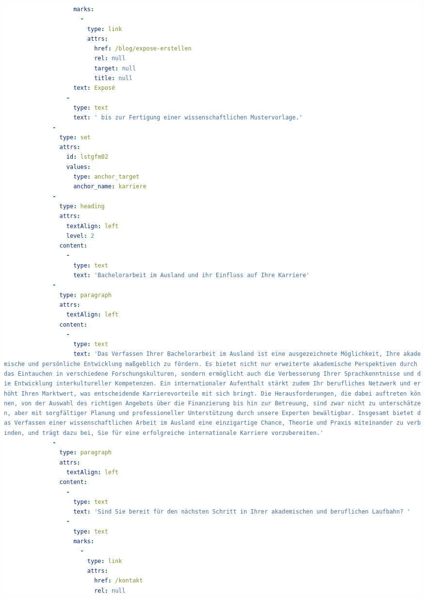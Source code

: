 ```yaml
                    marks:
                      -
                        type: link
                        attrs:
                          href: /blog/expose-erstellen
                          rel: null
                          target: null
                          title: null
                    text: Exposé
                  -
                    type: text
                    text: ' bis zur Fertigung einer wissenschaftlichen Mustervorlage.'
              -
                type: set
                attrs:
                  id: lstgfm02
                  values:
                    type: anchor_target
                    anchor_name: karriere
              -
                type: heading
                attrs:
                  textAlign: left
                  level: 2
                content:
                  -
                    type: text
                    text: 'Bachelorarbeit im Ausland und ihr Einfluss auf Ihre Karriere'
              -
                type: paragraph
                attrs:
                  textAlign: left
                content:
                  -
                    type: text
                    text: 'Das Verfassen Ihrer Bachelorarbeit im Ausland ist eine ausgezeichnete Möglichkeit, Ihre akademische und persönliche Entwicklung maßgeblich zu fördern. Es bietet nicht nur erweiterte akademische Perspektiven durch das Eintauchen in verschiedene Forschungskulturen, sondern ermöglicht auch die Verbesserung Ihrer Sprachkenntnisse und die Entwicklung interkultureller Kompetenzen. Ein internationaler Aufenthalt stärkt zudem Ihr berufliches Netzwerk und erhöht Ihren Marktwert, was entscheidende Karrierevorteile mit sich bringt. Die Herausforderungen, die dabei auftreten können, von der Auswahl des richtigen Angebots über die Finanzierung bis hin zur Betreuung, sind zwar nicht zu unterschätzen, aber mit sorgfältiger Planung und professioneller Unterstützung durch unsere Experten bewältigbar. Insgesamt bietet das Verfassen einer wissenschaftlichen Arbeit im Ausland eine einzigartige Chance, Theorie und Praxis miteinander zu verbinden, und trägt dazu bei, Sie für eine erfolgreiche internationale Karriere vorzubereiten.'
              -
                type: paragraph
                attrs:
                  textAlign: left
                content:
                  -
                    type: text
                    text: 'Sind Sie bereit für den nächsten Schritt in Ihrer akademischen und beruflichen Laufbahn? '
                  -
                    type: text
                    marks:
                      -
                        type: link
                        attrs:
                          href: /kontakt
                          rel: null
```